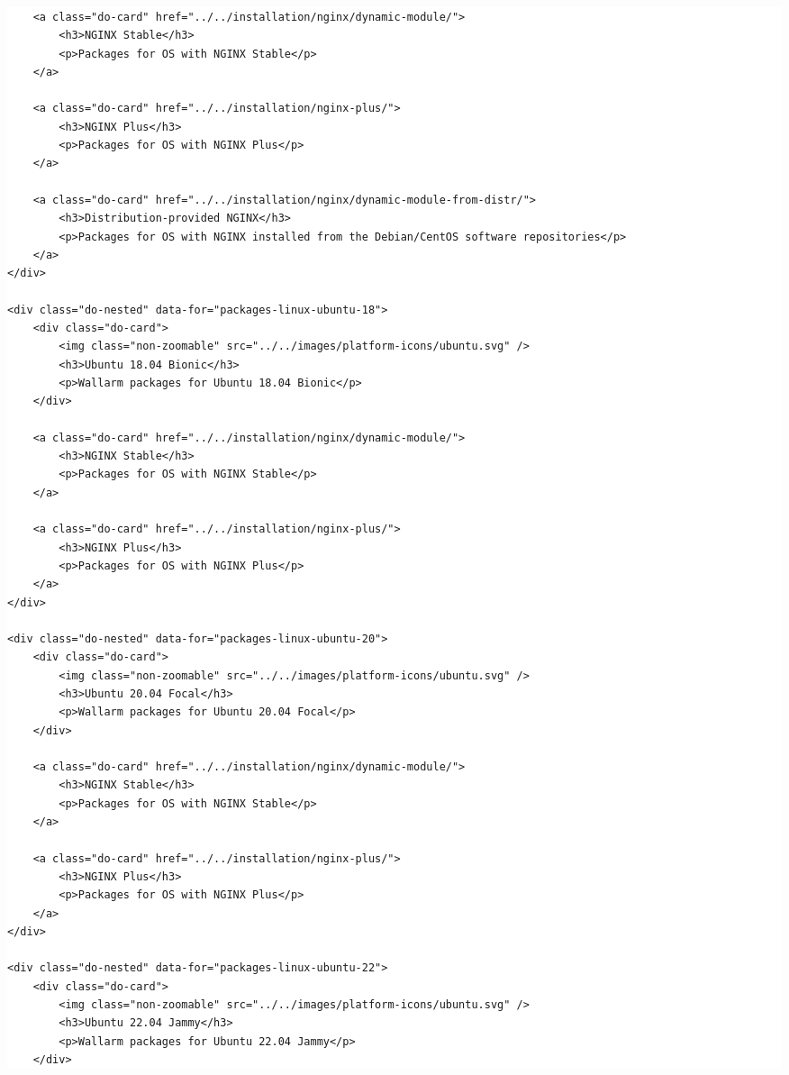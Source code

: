         <a class="do-card" href="../../installation/nginx/dynamic-module/">
            <h3>NGINX Stable</h3>
            <p>Packages for OS with NGINX Stable</p>
        </a>

        <a class="do-card" href="../../installation/nginx-plus/">
            <h3>NGINX Plus</h3>
            <p>Packages for OS with NGINX Plus</p>
        </a>

        <a class="do-card" href="../../installation/nginx/dynamic-module-from-distr/">
            <h3>Distribution-provided NGINX</h3>
            <p>Packages for OS with NGINX installed from the Debian/CentOS software repositories</p>
        </a>
    </div>

    <div class="do-nested" data-for="packages-linux-ubuntu-18">
        <div class="do-card">
            <img class="non-zoomable" src="../../images/platform-icons/ubuntu.svg" />
            <h3>Ubuntu 18.04 Bionic</h3>
            <p>Wallarm packages for Ubuntu 18.04 Bionic</p>
        </div>

        <a class="do-card" href="../../installation/nginx/dynamic-module/">
            <h3>NGINX Stable</h3>
            <p>Packages for OS with NGINX Stable</p>
        </a>

        <a class="do-card" href="../../installation/nginx-plus/">
            <h3>NGINX Plus</h3>
            <p>Packages for OS with NGINX Plus</p>
        </a>
    </div>

    <div class="do-nested" data-for="packages-linux-ubuntu-20">
        <div class="do-card">
            <img class="non-zoomable" src="../../images/platform-icons/ubuntu.svg" />
            <h3>Ubuntu 20.04 Focal</h3>
            <p>Wallarm packages for Ubuntu 20.04 Focal</p>
        </div>

        <a class="do-card" href="../../installation/nginx/dynamic-module/">
            <h3>NGINX Stable</h3>
            <p>Packages for OS with NGINX Stable</p>
        </a>

        <a class="do-card" href="../../installation/nginx-plus/">
            <h3>NGINX Plus</h3>
            <p>Packages for OS with NGINX Plus</p>
        </a>
    </div>

    <div class="do-nested" data-for="packages-linux-ubuntu-22">
        <div class="do-card">
            <img class="non-zoomable" src="../../images/platform-icons/ubuntu.svg" />
            <h3>Ubuntu 22.04 Jammy</h3>
            <p>Wallarm packages for Ubuntu 22.04 Jammy</p>
        </div>
